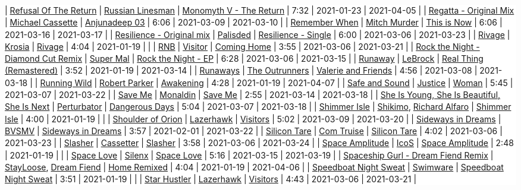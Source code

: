| [Refusal Of The Return](https://open.spotify.com/track/27nEodVw1shr7qeyXMcsJ6) | [Russian Linesman](https://open.spotify.com/artist/3sIH8lHWLGHJMenpRCSmMv) | [Monomyth V - The Return](https://open.spotify.com/album/01ZwLUFpfgiP6PuuGb4BGA) | 7:32 | 2021-01-23 | 2021-04-05 |
| [Regatta - Original Mix](https://open.spotify.com/track/2VS9Np3bgVlXEaTQrSusof) | [Michael Cassette](https://open.spotify.com/artist/3xDWzhtOet1qJ08MLimhSd) | [Anjunadeep 03](https://open.spotify.com/album/4Qi3v9fRbBBAfsaWKXMvrn) | 6:06 | 2021-03-09 | 2021-03-10 |
| [Remember When](https://open.spotify.com/track/55rIKGbcna1oD0v3BdIo4B) | [Mitch Murder](https://open.spotify.com/artist/7eOzCiTklgHxfpf6Mb3D2e) | [This is Now](https://open.spotify.com/album/41KnTJpTeX2kyJp5qTzVDt) | 6:06 | 2021-03-16 | 2021-03-17 |
| [Resilience - Original mix](https://open.spotify.com/track/4TI3zKBTYp1tEH3i1jui9w) | [Palisded](https://open.spotify.com/artist/1ZYxXPZqVtCyKLGgtbUjcl) | [Resilience - Single](https://open.spotify.com/album/3rYlRzTwmsHmxSH9vJtfMl) | 6:00 | 2021-03-06 | 2021-03-23 |
| [Rivage](https://open.spotify.com/track/4HjiB1iZpyPmKkK9vdbfOX) | [Krosia](https://open.spotify.com/artist/3DMRmCWZFPz3IX8LUgoLVb) | [Rivage](https://open.spotify.com/album/59FX4d5jTvq06npU90Umbk) | 4:04 | 2021-01-19 |  |
| [RNB](https://open.spotify.com/track/6Z12lqjVlHE81hSInthmye) | [Visitor](https://open.spotify.com/artist/25Ml61MmcKgdK1Ma4GQ86d) | [Coming Home](https://open.spotify.com/album/2YdyHAP176uJpkyCJoATKc) | 3:55 | 2021-03-06 | 2021-03-21 |
| [Rock the Night - Diamond Cut Remix](https://open.spotify.com/track/0uOcIBEv5zB0PD02IJRknh) | [Super Mal](https://open.spotify.com/artist/0Gg7yf5UK2XYB0qrKu8chA) | [Rock the Night - EP](https://open.spotify.com/album/3SNtIVkrRH1VJrFTLgqNGR) | 6:28 | 2021-03-06 | 2021-03-15 |
| [Runaway](https://open.spotify.com/track/3lS99gJJAWuxKxQfXArvvx) | [LeBrock](https://open.spotify.com/artist/461TaZqofVfcQo2wtMwnQJ) | [Real Thing (Remastered)](https://open.spotify.com/album/4S3jQEdof1oA2ONsd8ROS0) | 3:52 | 2021-01-19 | 2021-03-14 |
| [Runaways](https://open.spotify.com/track/22XvOGl7eqbcQowbDIzYRk) | [The Outrunners](https://open.spotify.com/artist/5Fz12MRbf73whixgLPpSXd) | [Valerie and Friends](https://open.spotify.com/album/4mpzuBJYmwO7fzkMr43oT7) | 4:56 | 2021-03-08 | 2021-03-18 |
| [Running Wild](https://open.spotify.com/track/5GW4OV86L01biK8qtOZBuq) | [Robert Parker](https://open.spotify.com/artist/0eEcbHGsAvOTCZzF5pg8GD) | [Awakening](https://open.spotify.com/album/76vQoFcrnFds9Kf0hJEfhQ) | 4:28 | 2021-01-19 | 2021-04-07 |
| [Safe and Sound](https://open.spotify.com/track/5pqbHlHaVbkHJQlsAxhcZM) | [Justice](https://open.spotify.com/artist/1gR0gsQYfi6joyO1dlp76N) | [Woman](https://open.spotify.com/album/23EaoI8dXfDGfxF54sd1DP) | 5:45 | 2021-03-07 | 2021-03-22 |
| [Save Me](https://open.spotify.com/track/0WfWEA3yrFGRQxvkm7UDHL) | [Monaldin](https://open.spotify.com/artist/1Ngs1vi6M75StypXQdB6su) | [Save Me](https://open.spotify.com/album/3pCr17ngeFDQqhKCooIiWs) | 2:55 | 2021-03-14 | 2021-03-18 |
| [She Is Young, She Is Beautiful, She Is Next](https://open.spotify.com/track/2MBJZgztmtwcIsKXXwLxZI) | [Perturbator](https://open.spotify.com/artist/244uLu9lkdw39BJwlul3k8) | [Dangerous Days](https://open.spotify.com/album/0GzBfwarPFhAdfLNHfgaRT) | 5:04 | 2021-03-07 | 2021-03-18 |
| [Shimmer Isle](https://open.spotify.com/track/4MaEEuFFPYgOQQ2ibvcCsY) | [Shikimo](https://open.spotify.com/artist/322yxVmKeH1lKYRKEAXGhe), [Richard Alfaro](https://open.spotify.com/artist/4fQSVfiu7jVEHsMTdAPols) | [Shimmer Isle](https://open.spotify.com/album/3JHqSgeaDvreMmVXz5ajjU) | 4:00 | 2021-01-19 |  |
| [Shoulder of Orion](https://open.spotify.com/track/7AkQVlVzkZMCCHLtIzUT9d) | [Lazerhawk](https://open.spotify.com/artist/3Fobin2AT6OcrkLNsACzt4) | [Visitors](https://open.spotify.com/album/0cG3hLxNXIBC4NX64AnoJK) | 5:02 | 2021-03-09 | 2021-03-20 |
| [Sideways in Dreams](https://open.spotify.com/track/7bquaJAoCaaUbCvgPa4Uln) | [BVSMV](https://open.spotify.com/artist/7HWcg7goTzFVUBMnzDCYdF) | [Sideways in Dreams](https://open.spotify.com/album/1T9LIBX20FwLtO0DA3Mu7T) | 3:57 | 2021-02-01 | 2021-03-22 |
| [Silicon Tare](https://open.spotify.com/track/6YYpEOBjVdQbn9Inrl0Ja0) | [Com Truise](https://open.spotify.com/artist/2wouN3QXejYa5tKetYdcVX) | [Silicon Tare](https://open.spotify.com/album/4W0SW2PgLJ9Ea4IfVfEh4v) | 4:02 | 2021-03-06 | 2021-03-23 |
| [Slasher](https://open.spotify.com/track/5vM6DijoozNO7hLQGJtc6H) | [Cassetter](https://open.spotify.com/artist/6rzOP8pWzUuXlniCGCtrcE) | [Slasher](https://open.spotify.com/album/5QUP91rvNu4bXxoTP4IuQk) | 3:58 | 2021-03-06 | 2021-03-24 |
| [Space Amplitude](https://open.spotify.com/track/1i1SfCWBq5xqNG4m5WtQKv) | [IcoS](https://open.spotify.com/artist/41GQStG7yqyPqbOKvouab8) | [Space Amplitude](https://open.spotify.com/album/0wel2m8VmYeR7ZnZZEZzu8) | 2:48 | 2021-01-19 |  |
| [Space Love](https://open.spotify.com/track/5AamX2jl0VgeqZBxb3wMwO) | [Silenx](https://open.spotify.com/artist/52prKDZVNIMMwjH2OVQJxE) | [Space Love](https://open.spotify.com/album/07ElOFLsLx4La8qu48ahVs) | 5:16 | 2021-03-15 | 2021-03-19 |
| [Spaceship Gurl - Dream Fiend Remix](https://open.spotify.com/track/0g0oAeUKg8TDY5HrnUvzeh) | [StayLoose](https://open.spotify.com/artist/6kyUfziWP8ydAsKzyXsC83), [Dream Fiend](https://open.spotify.com/artist/5L6COTBfO2KjrJgFYe96Q7) | [Home Remixed](https://open.spotify.com/album/29vsvULVaOYhiT8F1nyzva) | 4:04 | 2021-01-19 | 2021-04-06 |
| [Speedboat Night Sweat](https://open.spotify.com/track/3sgFYGElABoVcyPHNCKyki) | [Swimware](https://open.spotify.com/artist/4aoqU9IlofUpiw9CWk9siH) | [Speedboat Night Sweat](https://open.spotify.com/album/0Jd5r7NN4zeP20n1BXrs0r) | 3:51 | 2021-01-19 |  |
| [Star Hustler](https://open.spotify.com/track/37EQA0kVvBeapSntcWLZr8) | [Lazerhawk](https://open.spotify.com/artist/3Fobin2AT6OcrkLNsACzt4) | [Visitors](https://open.spotify.com/album/7gT2kKK6QOjrc2dY5V0NzM) | 4:43 | 2021-03-06 | 2021-03-21 |